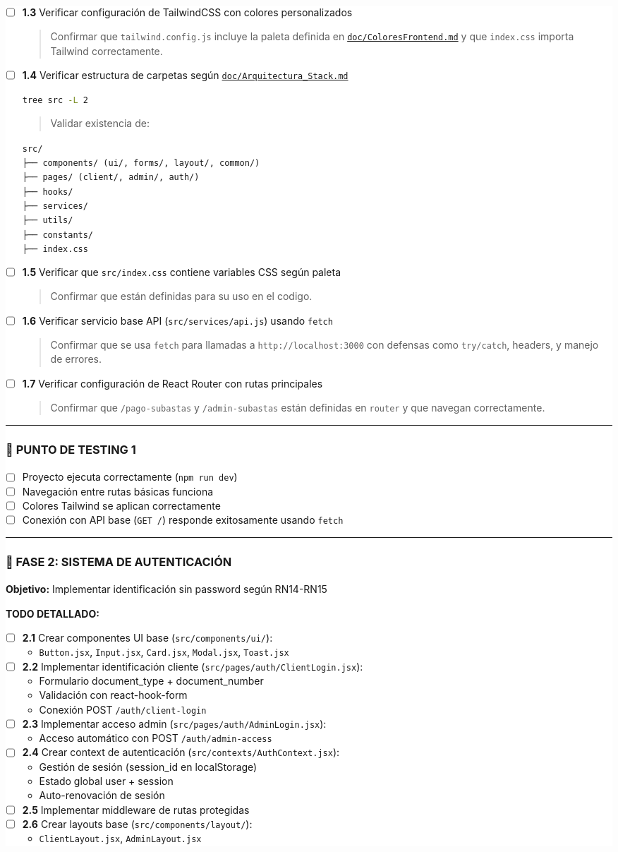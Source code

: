 - [ ] **1.3** Verificar configuración de TailwindCSS con colores personalizados  
  > Confirmar que `tailwind.config.js` incluye la paleta definida en [`doc/ColoresFrontend.md`](./ColoresFrontend.md) y que `index.css` importa Tailwind correctamente.

- [ ] **1.4** Verificar estructura de carpetas según [`doc/Arquitectura_Stack.md`](./Arquitectura_Stack.md)  
  ```bash
  tree src -L 2
  ```
  > Validar existencia de:
  ```
  src/
  ├── components/ (ui/, forms/, layout/, common/)
  ├── pages/ (client/, admin/, auth/)
  ├── hooks/
  ├── services/
  ├── utils/
  ├── constants/
  ├── index.css
  ```

- [ ] **1.5** Verificar que `src/index.css` contiene variables CSS según paleta  
  > Confirmar que están definidas para su uso en el codigo.

- [ ] **1.6** Verificar servicio base API (`src/services/api.js`) usando `fetch`  
  > Confirmar que se usa `fetch` para llamadas a `http://localhost:3000` con defensas como `try/catch`, headers, y manejo de errores.

- [ ] **1.7** Verificar configuración de React Router con rutas principales  
  > Confirmar que `/pago-subastas` y `/admin-subastas` están definidas en `router` y que navegan correctamente.

---

### 🧪 **PUNTO DE TESTING 1**

- [ ] Proyecto ejecuta correctamente (`npm run dev`)
- [ ] Navegación entre rutas básicas funciona
- [ ] Colores Tailwind se aplican correctamente
- [ ] Conexión con API base (`GET /`) responde exitosamente usando `fetch`

---

### **🔐 FASE 2: SISTEMA DE AUTENTICACIÓN**
**Objetivo:** Implementar identificación sin password según RN14-RN15

**TODO DETALLADO:**
- [ ] **2.1** Crear componentes UI base (`src/components/ui/`):
  - `Button.jsx`, `Input.jsx`, `Card.jsx`, `Modal.jsx`, `Toast.jsx`
- [ ] **2.2** Implementar identificación cliente (`src/pages/auth/ClientLogin.jsx`):
  - Formulario document_type + document_number
  - Validación con react-hook-form
  - Conexión POST `/auth/client-login`
- [ ] **2.3** Implementar acceso admin (`src/pages/auth/AdminLogin.jsx`):
  - Acceso automático con POST `/auth/admin-access`
- [ ] **2.4** Crear context de autenticación (`src/contexts/AuthContext.jsx`):
  - Gestión de sesión (session_id en localStorage)
  - Estado global user + session
  - Auto-renovación de sesión
- [ ] **2.5** Implementar middleware de rutas protegidas
- [ ] **2.6** Crear layouts base (`src/components/layout/`):
  - `ClientLayout.jsx`, `AdminLayout.jsx`
